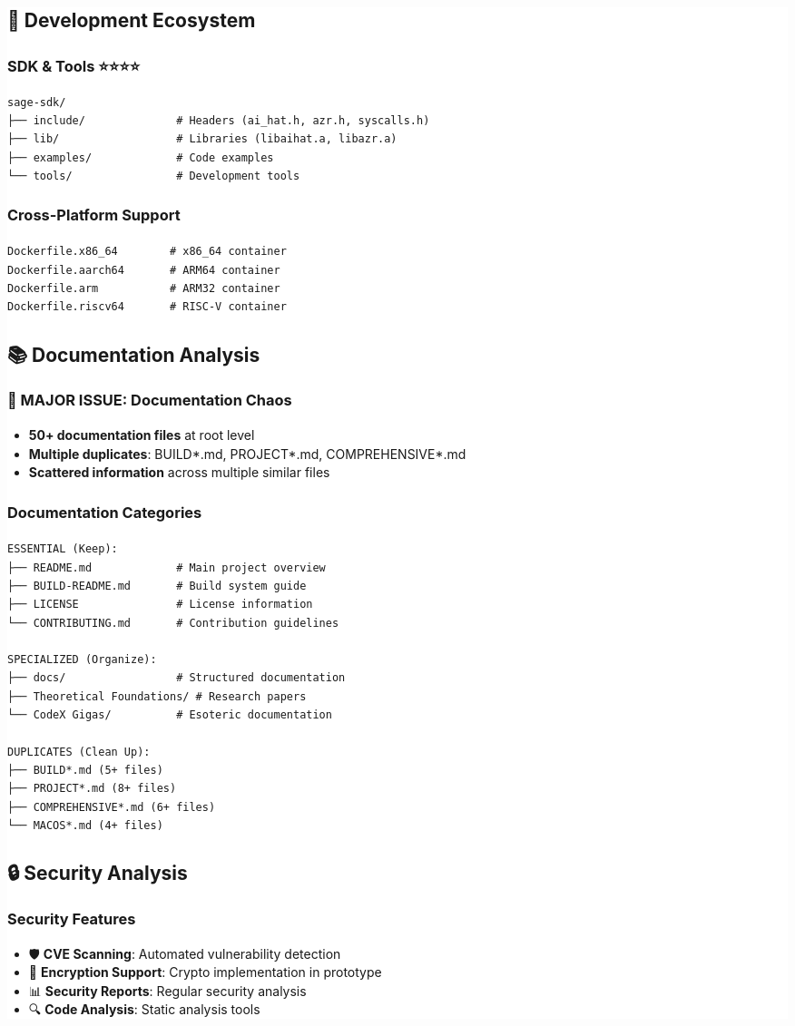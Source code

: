 ## 🔧 **Development Ecosystem**

### **SDK & Tools** ⭐⭐⭐⭐
```
sage-sdk/
├── include/              # Headers (ai_hat.h, azr.h, syscalls.h)
├── lib/                  # Libraries (libaihat.a, libazr.a)
├── examples/             # Code examples
└── tools/                # Development tools
```

### **Cross-Platform Support**
```
Dockerfile.x86_64        # x86_64 container
Dockerfile.aarch64       # ARM64 container  
Dockerfile.arm           # ARM32 container
Dockerfile.riscv64       # RISC-V container
```

## 📚 **Documentation Analysis**

### **🚨 MAJOR ISSUE: Documentation Chaos**
- **50+ documentation files** at root level
- **Multiple duplicates**: BUILD*.md, PROJECT*.md, COMPREHENSIVE*.md
- **Scattered information** across multiple similar files

### **Documentation Categories**
```
ESSENTIAL (Keep):
├── README.md             # Main project overview
├── BUILD-README.md       # Build system guide
├── LICENSE               # License information
└── CONTRIBUTING.md       # Contribution guidelines

SPECIALIZED (Organize):
├── docs/                 # Structured documentation
├── Theoretical Foundations/ # Research papers
└── CodeX Gigas/          # Esoteric documentation

DUPLICATES (Clean Up):
├── BUILD*.md (5+ files)
├── PROJECT*.md (8+ files)
├── COMPREHENSIVE*.md (6+ files)
└── MACOS*.md (4+ files)
```

## 🔒 **Security Analysis**

### **Security Features**
- 🛡️ **CVE Scanning**: Automated vulnerability detection
- 🔐 **Encryption Support**: Crypto implementation in prototype
- 📊 **Security Reports**: Regular security analysis
- 🔍 **Code Analysis**: Static analysis tools
